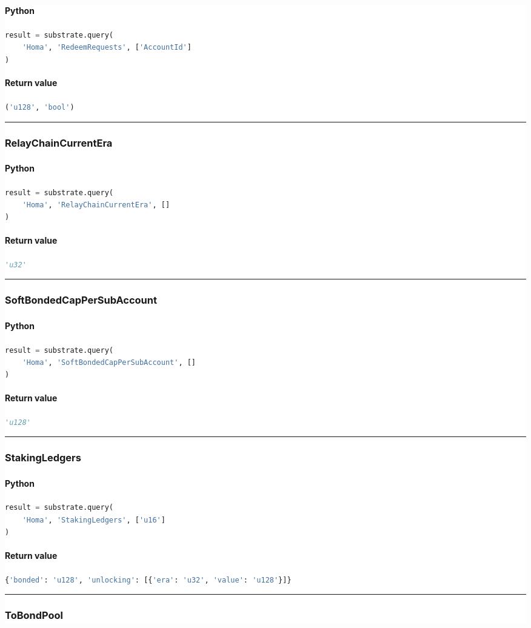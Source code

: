 #### Python
```python
result = substrate.query(
    'Homa', 'RedeemRequests', ['AccountId']
)
```

#### Return value
```python
('u128', 'bool')
```
---------
### RelayChainCurrentEra

#### Python
```python
result = substrate.query(
    'Homa', 'RelayChainCurrentEra', []
)
```

#### Return value
```python
'u32'
```
---------
### SoftBondedCapPerSubAccount

#### Python
```python
result = substrate.query(
    'Homa', 'SoftBondedCapPerSubAccount', []
)
```

#### Return value
```python
'u128'
```
---------
### StakingLedgers

#### Python
```python
result = substrate.query(
    'Homa', 'StakingLedgers', ['u16']
)
```

#### Return value
```python
{'bonded': 'u128', 'unlocking': [{'era': 'u32', 'value': 'u128'}]}
```
---------
### ToBondPool
